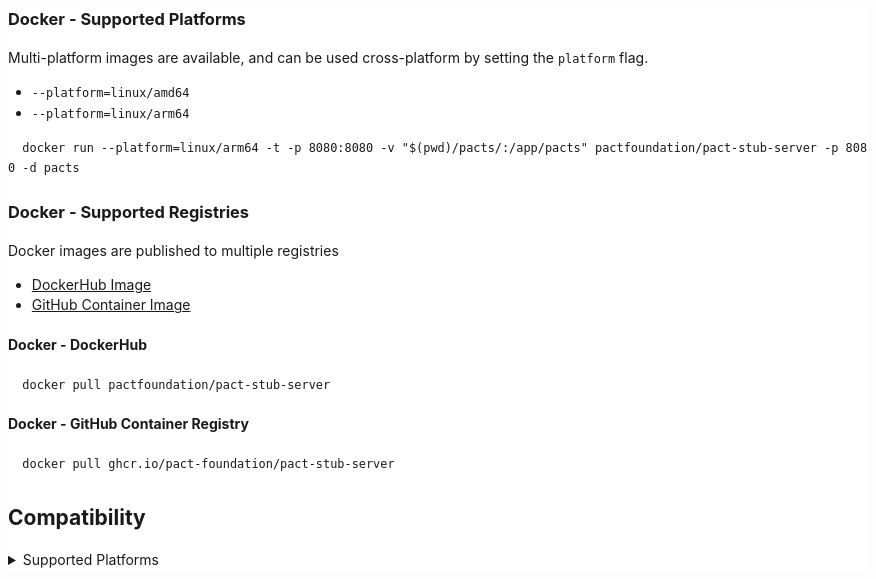### Docker - Supported Platforms

Multi-platform images are available, and can be used cross-platform by setting the `platform` flag.

- `--platform=linux/amd64` 
- `--platform=linux/arm64` 

```console,ignore
  docker run --platform=linux/arm64 -t -p 8080:8080 -v "$(pwd)/pacts/:/app/pacts" pactfoundation/pact-stub-server -p 8080 -d pacts
```

### Docker - Supported Registries

Docker images are published to multiple registries 

- [DockerHub Image](https://hub.docker.com/r/pactfoundation/pact-stub-server)
- [GitHub Container Image](https://github.com/pact-foundation/pact-stub-server/pkgs/container/pact-stub-server)

#### Docker - DockerHub

```console,ignore
  docker pull pactfoundation/pact-stub-server
```

#### Docker - GitHub Container Registry

```console,ignore
  docker pull ghcr.io/pact-foundation/pact-stub-server
```

## Compatibility

<details><summary>Supported Platforms</summary></details>
